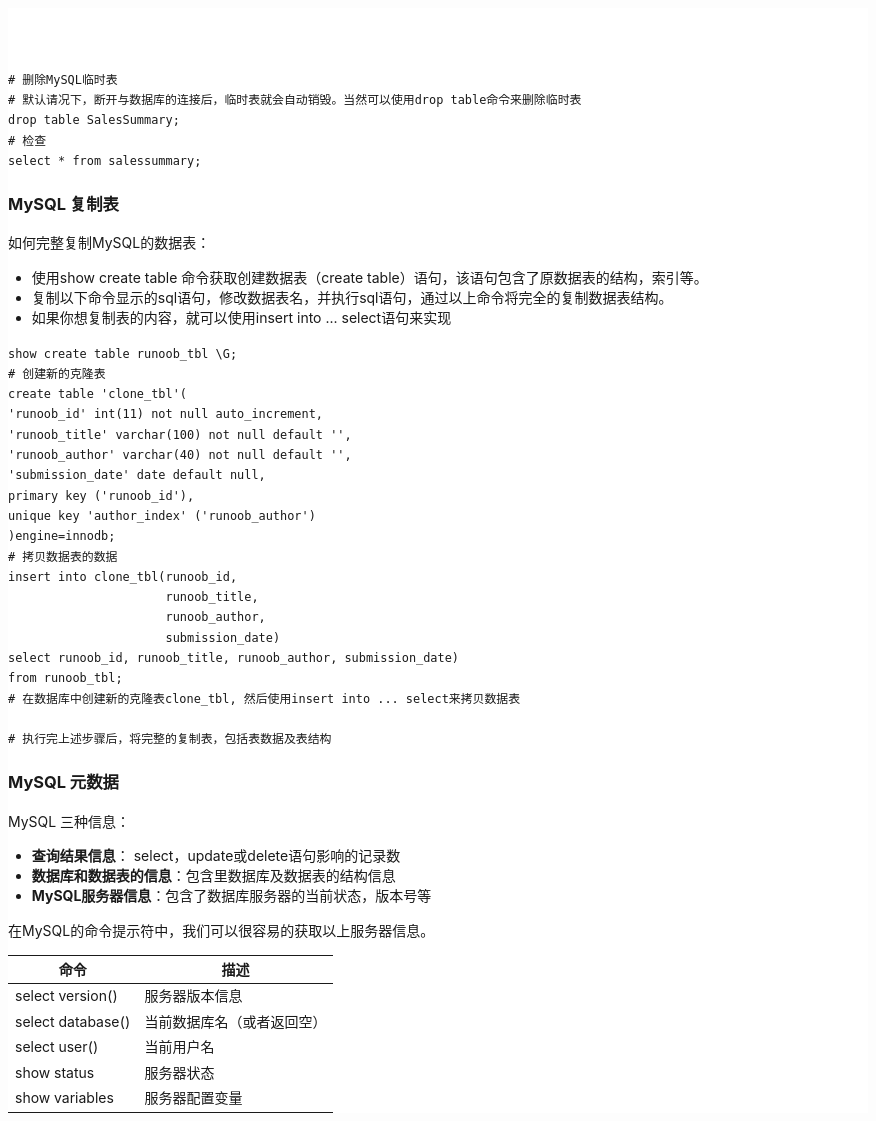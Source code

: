 ```mysql



# 删除MySQL临时表
# 默认请况下，断开与数据库的连接后，临时表就会自动销毁。当然可以使用drop table命令来删除临时表
drop table SalesSummary;
# 检查
select * from salessummary;
```

### MySQL 复制表

如何完整复制MySQL的数据表：

* 使用show create table 命令获取创建数据表（create table）语句，该语句包含了原数据表的结构，索引等。
* 复制以下命令显示的sql语句，修改数据表名，并执行sql语句，通过以上命令将完全的复制数据表结构。
* 如果你想复制表的内容，就可以使用insert into ... select语句来实现

```mysql
show create table runoob_tbl \G;
# 创建新的克隆表
create table 'clone_tbl'(
'runoob_id' int(11) not null auto_increment,
'runoob_title' varchar(100) not null default '',
'runoob_author' varchar(40) not null default '',
'submission_date' date default null,
primary key ('runoob_id'),
unique key 'author_index' ('runoob_author')
)engine=innodb;
# 拷贝数据表的数据
insert into clone_tbl(runoob_id,
                      runoob_title,
                      runoob_author,
                      submission_date)
select runoob_id, runoob_title, runoob_author, submission_date)
from runoob_tbl;
# 在数据库中创建新的克隆表clone_tbl, 然后使用insert into ... select来拷贝数据表

# 执行完上述步骤后，将完整的复制表，包括表数据及表结构
```

### MySQL 元数据

MySQL 三种信息：

* **查询结果信息**： select，update或delete语句影响的记录数
* **数据库和数据表的信息**：包含里数据库及数据表的结构信息
* **MySQL服务器信息**：包含了数据库服务器的当前状态，版本号等

在MySQL的命令提示符中，我们可以很容易的获取以上服务器信息。

| 命令              | 描述                       |
| ----------------- | -------------------------- |
| select version()  | 服务器版本信息             |
| select database() | 当前数据库名（或者返回空） |
| select user()     | 当前用户名                 |
| show status       | 服务器状态                 |
| show variables    | 服务器配置变量             |

